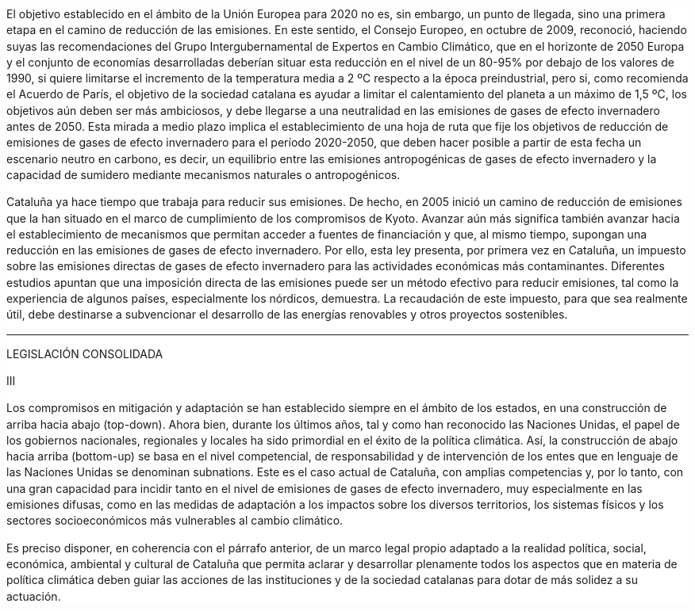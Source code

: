 El objetivo establecido en el ámbito de la Unión Europea para 2020 no es, sin embargo,
un punto de llegada, sino una primera etapa en el camino de reducción de las emisiones. En
este sentido, el Consejo Europeo, en octubre de 2009, reconoció, haciendo suyas las
recomendaciones del Grupo Intergubernamental de Expertos en Cambio Climático, que en el
horizonte de 2050 Europa y el conjunto de economías desarrolladas deberían situar esta
reducción en el nivel de un 80-95% por debajo de los valores de 1990, si quiere limitarse el
incremento de la temperatura media a 2 ºC respecto a la época preindustrial, pero si, como
recomienda el Acuerdo de París, el objetivo de la sociedad catalana es ayudar a limitar el
calentamiento del planeta a un máximo de 1,5 ºC, los objetivos aún deben ser más
ambiciosos, y debe llegarse a una neutralidad en las emisiones de gases de efecto
invernadero antes de 2050. Esta mirada a medio plazo implica el establecimiento de una
hoja de ruta que fije los objetivos de reducción de emisiones de gases de efecto invernadero
para el período 2020-2050, que deben hacer posible a partir de esta fecha un escenario
neutro en carbono, es decir, un equilibrio entre las emisiones antropogénicas de gases de
efecto invernadero y la capacidad de sumidero mediante mecanismos naturales o
antropogénicos.

Cataluña ya hace tiempo que trabaja para reducir sus emisiones. De hecho, en 2005
inició un camino de reducción de emisiones que la han situado en el marco de cumplimiento
de los compromisos de Kyoto. Avanzar aún más significa también avanzar hacia el
establecimiento de mecanismos que permitan acceder a fuentes de financiación y que, al
mismo tiempo, supongan una reducción en las emisiones de gases de efecto invernadero.
Por ello, esta ley presenta, por primera vez en Cataluña, un impuesto sobre las emisiones
directas de gases de efecto invernadero para las actividades económicas más
contaminantes. Diferentes estudios apuntan que una imposición directa de las emisiones
puede ser un método efectivo para reducir emisiones, tal como la experiencia de algunos
países, especialmente los nórdicos, demuestra. La recaudación de este impuesto, para que
sea realmente útil, debe destinarse a subvencionar el desarrollo de las energías renovables
y otros proyectos sostenibles.


-----

LEGISLACIÓN CONSOLIDADA

III

Los compromisos en mitigación y adaptación se han establecido siempre en el ámbito de
los estados, en una construcción de arriba hacia abajo (top-down). Ahora bien, durante los
últimos años, tal y como han reconocido las Naciones Unidas, el papel de los gobiernos
nacionales, regionales y locales ha sido primordial en el éxito de la política climática. Así, la
construcción de abajo hacia arriba (bottom-up) se basa en el nivel competencial, de
responsabilidad y de intervención de los entes que en lenguaje de las Naciones Unidas se
denominan subnations. Este es el caso actual de Cataluña, con amplias competencias y, por
lo tanto, con una gran capacidad para incidir tanto en el nivel de emisiones de gases de
efecto invernadero, muy especialmente en las emisiones difusas, como en las medidas de
adaptación a los impactos sobre los diversos territorios, los sistemas físicos y los sectores
socioeconómicos más vulnerables al cambio climático.

Es preciso disponer, en coherencia con el párrafo anterior, de un marco legal propio
adaptado a la realidad política, social, económica, ambiental y cultural de Cataluña que
permita aclarar y desarrollar plenamente todos los aspectos que en materia de política
climática deben guiar las acciones de las instituciones y de la sociedad catalanas para dotar
de más solidez a su actuación.
